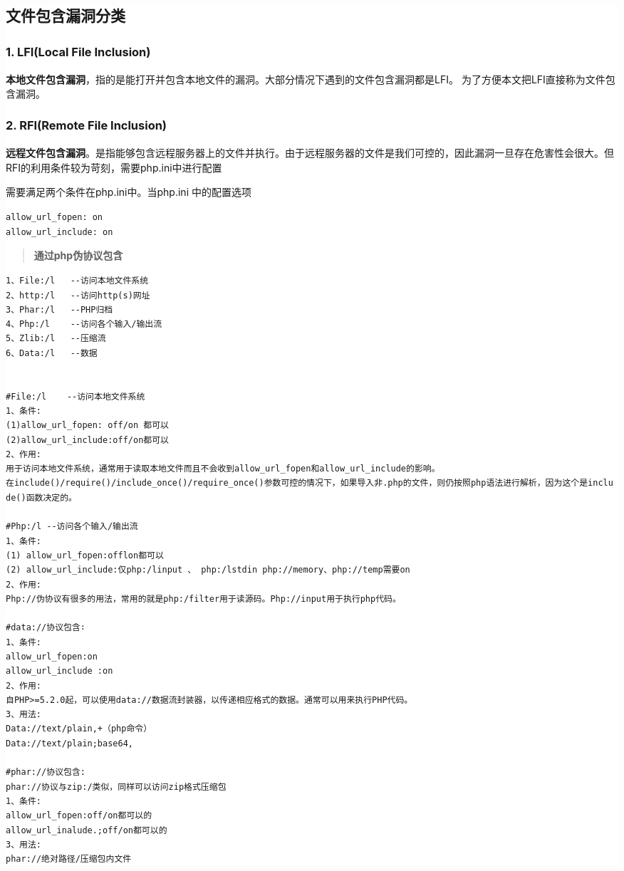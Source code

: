 ## 文件包含漏洞分类

### 1. LFI(Local File Inclusion)

**本地文件包含漏洞**，指的是能打开并包含本地文件的漏洞。大部分情况下遇到的文件包含漏洞都是LFI。
为了方便本文把LFI直接称为文件包含漏洞。

### 2. RFI(Remote File Inclusion)

**远程文件包含漏洞**。是指能够包含远程服务器上的文件并执行。由于远程服务器的文件是我们可控的，因此漏洞一旦存在危害性会很大。但RFI的利用条件较为苛刻，需要php.ini中进行配置

需要满足两个条件在php.ini中。当php.ini 中的配置选项

```shell
allow_url_fopen: on
allow_url_include: on
```

> **通过php伪协议包含**

```shell
1、File:/l	--访问本地文件系统
2、http:/l	--访问http(s)网址
3、Phar:/l	--PHP归档
4、Php:/l	--访问各个输入/输出流
5、Zlib:/l	--压缩流
6、Data:/l	--数据


#File:/l	--访问本地文件系统
1、条件:
(1)allow_url_fopen: off/on 都可以
(2)allow_url_include:off/on都可以
2、作用:
用于访问本地文件系统，通常用于读取本地文件而且不会收到allow_url_fopen和allow_url_include的影响。
在include()/require()/include_once()/require_once()参数可控的情况下，如果导入非.php的文件，则仍按照php语法进行解析，因为这个是include()函数决定的。

#Php:/l	--访问各个输入/输出流
1、条件:
(1) allow_url_fopen:offlon都可以
(2) allow_url_include:仅php:/linput 、 php:/lstdin php://memory、php://temp需要on
2、作用:
Php://伪协议有很多的用法，常用的就是php:/filter用于读源码。Php://input用于执行php代码。

#data://协议包含∶
1、条件:
allow_url_fopen:on
allow_url_include :on
2、作用:
自PHP>=5.2.0起，可以使用data://数据流封装器，以传递相应格式的数据。通常可以用来执行PHP代码。
3、用法:
Data://text/plain,+（php命令）
Data://text/plain;base64,

#phar://协议包含:
phar://协议与zip:/类似，同样可以访问zip格式压缩包
1、条件:
allow_url_fopen:off/on都可以的
allow_url_inalude.;off/on都可以的
3、用法:
phar://绝对路径/压缩包内文件
```
